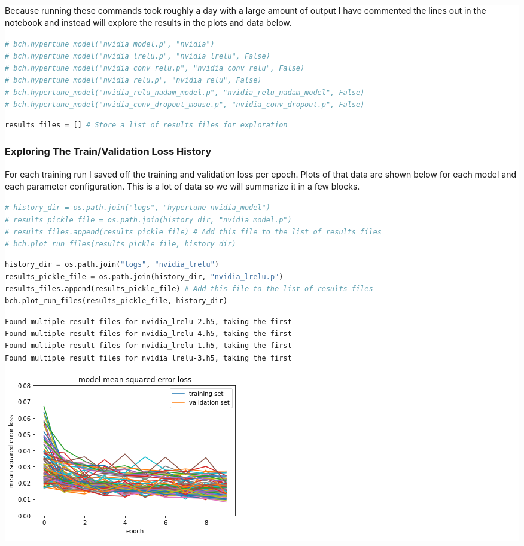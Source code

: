 Because running these commands took roughly a day with a large amount of output I have commented the lines out in the notebook and instead will explore the results in the plots and data below.


```python
# bch.hypertune_model("nvidia_model.p", "nvidia")
# bch.hypertune_model("nvidia_lrelu.p", "nvidia_lrelu", False)
# bch.hypertune_model("nvidia_conv_relu.p", "nvidia_conv_relu", False)
# bch.hypertune_model("nvidia_relu.p", "nvidia_relu", False)
# bch.hypertune_model("nvidia_relu_nadam_model.p", "nvidia_relu_nadam_model", False)
# bch.hypertune_model("nvidia_conv_dropout_mouse.p", "nvidia_conv_dropout.p", False)
```


```python
results_files = [] # Store a list of results files for exploration
```

### Exploring The Train/Validation Loss History
For each training run I saved off the training and validation loss per epoch. Plots of that data are shown below for each model and each parameter configuration. This is a lot of data so we will summarize it in a few blocks.


```python
# history_dir = os.path.join("logs", "hypertune-nvidia_model")
# results_pickle_file = os.path.join(history_dir, "nvidia_model.p")
# results_files.append(results_pickle_file) # Add this file to the list of results files
# bch.plot_run_files(results_pickle_file, history_dir)
```


```python
history_dir = os.path.join("logs", "nvidia_lrelu")
results_pickle_file = os.path.join(history_dir, "nvidia_lrelu.p")
results_files.append(results_pickle_file) # Add this file to the list of results files
bch.plot_run_files(results_pickle_file, history_dir)
```

    Found multiple result files for nvidia_lrelu-2.h5, taking the first
    Found multiple result files for nvidia_lrelu-4.h5, taking the first
    Found multiple result files for nvidia_lrelu-1.h5, taking the first
    Found multiple result files for nvidia_lrelu-3.h5, taking the first
    


![png](imgs/output_12_1.png)
